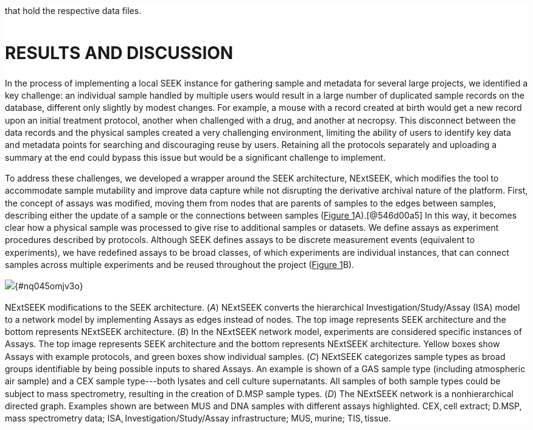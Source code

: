 that hold the respective data files.

# **RESULTS AND DISCUSSION**

In the process of implementing a local SEEK instance for gathering
sample and metadata for several large projects, we identified a key
challenge: an individual sample handled by multiple users would result
in a large number of duplicated sample records on the database,
different only slightly by modest changes. For example, a mouse with a
record created at birth would get a new record upon an initial treatment
protocol, another when challenged with a drug, and another at necropsy.
This disconnect between the data records and the physical samples
created a very challenging environment, limiting the ability of users to
identify key data and metadata points for searching and discouraging
reuse by users. Retaining all the protocols separately and uploading a
summary at the end could bypass this issue but would be a significant
challenge to implement.

To address these challenges, we developed a wrapper around the SEEK
architecture, NExtSEEK, which modifies the tool to accommodate sample
mutability and improve data capture while not disrupting the derivative
archival nature of the platform. First, the concept of assays was
modified, moving them from nodes that are parents of samples to the
edges between samples, describing either the update of a sample or the
connections between samples ([Figure 1](#nq045omjv3o)A).[@546d00a5] In
this way, it becomes clear how a physical sample was processed to give
rise to additional samples or datasets. We define assays as experiment
procedures described by protocols. Although SEEK defines assays to be
discrete measurement events (equivalent to experiments), we have
redefined assays to be broad classes, of which experiments are
individual instances, that can connect samples across multiple
experiments and be reused throughout the project ([Figure
1](#nq045omjv3o)B).

![](https://assets.pubpub.org/5i4vkyqj/31642021272966.png){#nq045omjv3o}

NExtSEEK modifications to the SEEK architecture. (*A*) NExtSEEK converts
the hierarchical Investigation/Study/Assay (ISA) model to a network
model by implementing Assays as edges instead of nodes. The top image
represents SEEK architecture and the bottom represents NExtSEEK
architecture. (*B*) In the NExtSEEK network model, experiments are
considered specific instances of Assays. The top image represents SEEK
architecture and the bottom represents NExtSEEK architecture. Yellow
boxes show Assays with example protocols, and green boxes show
individual samples. (*C*) NExtSEEK categorizes sample types as broad
groups identifiable by being possible inputs to shared Assays. An
example is shown of a GAS sample type (including atmospheric air sample)
and a CEX sample type---both lysates and cell culture supernatants. All
samples of both sample types could be subject to mass spectrometry,
resulting in the creation of D.MSP sample types. (*D*) The NExtSEEK
network is a nonhierarchical directed graph. Examples shown are between
MUS and DNA samples with different assays highlighted. CEX, cell
extract; D.MSP, mass spectrometry data; ISA, Investigation/Study/Assay
infrastructure; MUS, murine; TIS, tissue.
